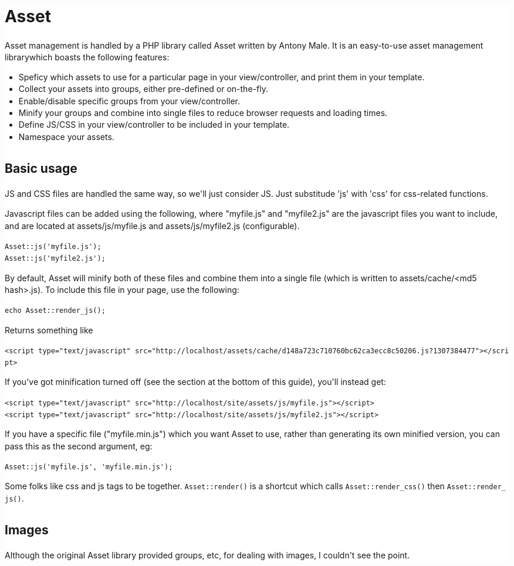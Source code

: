 # Asset

Asset management is handled by a PHP library called Asset written by Antony Male. It is an easy-to-use asset management librarywhich boasts the following features:

- Speficy which assets to use for a particular page in your view/controller, and print them in your template.
- Collect your assets into groups, either pre-defined or on-the-fly.
- Enable/disable specific groups from your view/controller.
- Minify your groups and combine into single files to reduce browser requests and loading times.
- Define JS/CSS in your view/controller to be included in your template.
- Namespace your assets.

Basic usage
-----------

JS and CSS files are handled the same way, so we'll just consider JS. Just substitude 'js' with 'css' for css-related functions.

Javascript files can be added using the following, where "myfile.js" and "myfile2.js" are the javascript files you want to include,
and are located at assets/js/myfile.js and assets/js/myfile2.js (configurable).

	Asset::js('myfile.js');
	Asset::js('myfile2.js');

By default, Asset will minify both of these files and combine them into a single file (which is written to assets/cache/\<md5 hash\>.js).
To include this file in your page, use the following:

	echo Asset::render_js();

Returns something like

	<script type="text/javascript" src="http://localhost/assets/cache/d148a723c710760bc62ca3ecc8c50206.js?1307384477"></script>

If you've got minification turned off (see the section at the bottom of this guide), you'll instead get:

	<script type="text/javascript" src="http://localhost/site/assets/js/myfile.js"></script>
	<script type="text/javascript" src="http://localhost/site/assets/js/myfile2.js"></script>

If you have a specific file ("myfile.min.js") which you want Asset to use, rather than generating its own minified version, you
can pass this as the second argument, eg:

	Asset::js('myfile.js', 'myfile.min.js');

Some folks like css and js tags to be together. `Asset::render()` is a shortcut which calls `Asset::render_css()` then `Asset::render_js()`.

Images
------

Although the original Asset library provided groups, etc, for dealing with images, I couldn't see the point.
